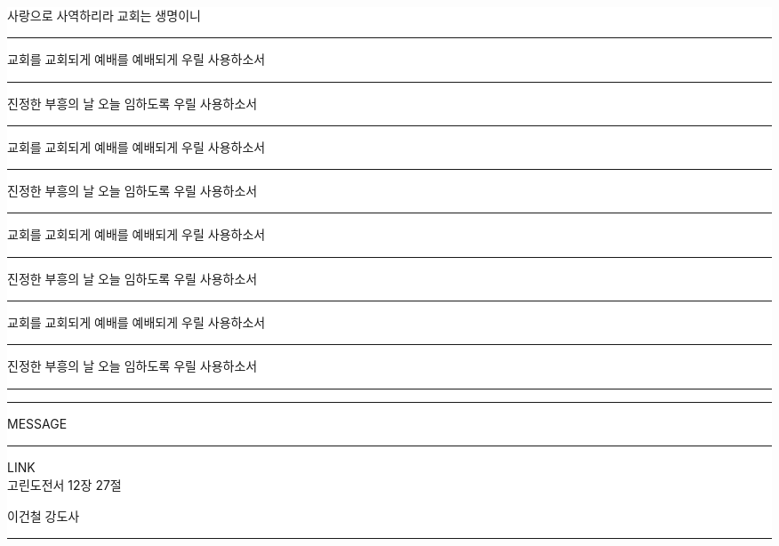 
사랑으로 사역하리라
교회는 생명이니

---

교회를 교회되게
예배를 예배되게 우릴 사용하소서

---

진정한 부흥의 날 오늘 임하도록
우릴 사용하소서

---

교회를 교회되게
예배를 예배되게 우릴 사용하소서

---

진정한 부흥의 날 오늘 임하도록
우릴 사용하소서

---

교회를 교회되게
예배를 예배되게 우릴 사용하소서

---

진정한 부흥의 날 오늘 임하도록
우릴 사용하소서

---

교회를 교회되게
예배를 예배되게 우릴 사용하소서

---

진정한 부흥의 날 오늘 임하도록
우릴 사용하소서

---

---
MESSAGE

---

<div class="main_title">
  LINK
</div>

<span class='sub'>
고린도전서 12장 27절 

이건철 강도사
</span>

---